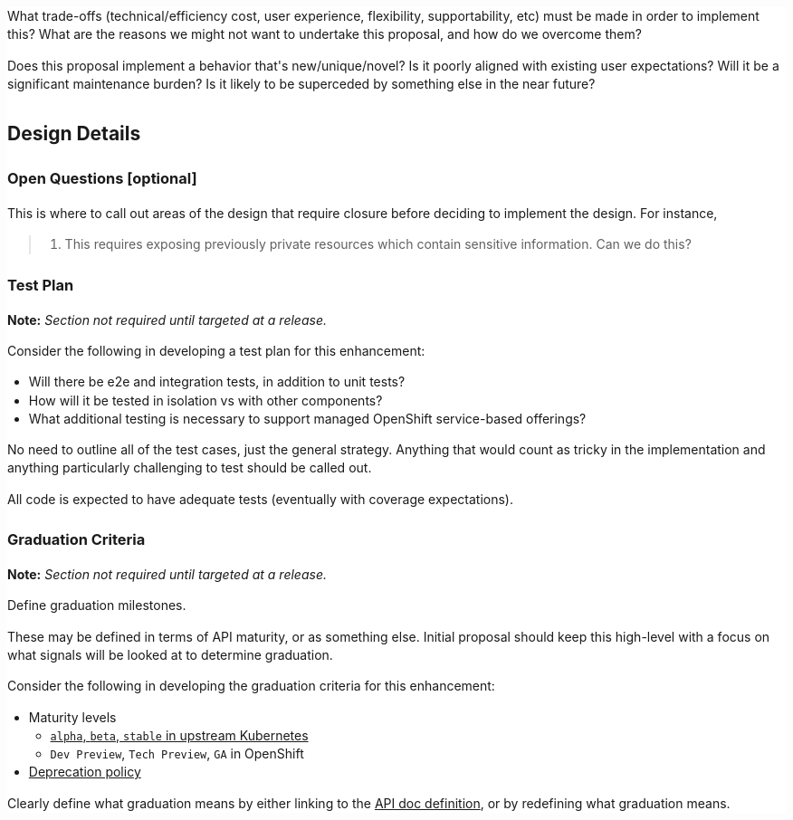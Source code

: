 What trade-offs (technical/efficiency cost, user experience, flexibility, 
supportability, etc) must be made in order to implement this? What are the reasons
we might not want to undertake this proposal, and how do we overcome them?  

Does this proposal implement a behavior that's new/unique/novel? Is it poorly
aligned with existing user expectations?  Will it be a significant maintenance
burden?  Is it likely to be superceded by something else in the near future?


## Design Details

### Open Questions [optional]

This is where to call out areas of the design that require closure before deciding
to implement the design.  For instance,
 > 1. This requires exposing previously private resources which contain sensitive
  information.  Can we do this?

### Test Plan

**Note:** *Section not required until targeted at a release.*

Consider the following in developing a test plan for this enhancement:
- Will there be e2e and integration tests, in addition to unit tests?
- How will it be tested in isolation vs with other components?
- What additional testing is necessary to support managed OpenShift service-based offerings?

No need to outline all of the test cases, just the general strategy. Anything
that would count as tricky in the implementation and anything particularly
challenging to test should be called out.

All code is expected to have adequate tests (eventually with coverage
expectations).

### Graduation Criteria

**Note:** *Section not required until targeted at a release.*

Define graduation milestones.

These may be defined in terms of API maturity, or as something else. Initial proposal
should keep this high-level with a focus on what signals will be looked at to
determine graduation.

Consider the following in developing the graduation criteria for this
enhancement:

- Maturity levels
  - [`alpha`, `beta`, `stable` in upstream Kubernetes][maturity-levels]
  - `Dev Preview`, `Tech Preview`, `GA` in OpenShift
- [Deprecation policy][deprecation-policy]

Clearly define what graduation means by either linking to the [API doc definition](https://kubernetes.io/docs/concepts/overview/kubernetes-api/#api-versioning),
or by redefining what graduation means.


[maturity-levels]: https://git.k8s.io/community/contributors/devel/sig-architecture/api_changes.md#alpha-beta-and-stable-versions
[deprecation-policy]: https://kubernetes.io/docs/reference/using-api/deprecation-policy/